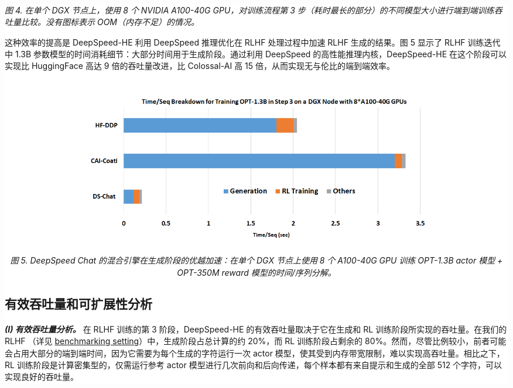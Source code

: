 *图 4. 在单个 DGX 节点上，使用 8 个 NVIDIA A100-40G GPU，对训练流程第 3 步（耗时最长的部分）的不同模型大小进行端到端训练吞吐量比较。没有图标表示 OOM（内存不足）的情况。*

</div>

这种效率的提高是 DeepSpeed-HE 利用 DeepSpeed 推理优化在 RLHF 处理过程中加速 RLHF 生成的结果。图 5 显示了 RLHF 训练迭代中 1.3B 参数模型的时间消耗细节：大部分时间用于生成阶段。通过利用 DeepSpeed 的高性能推理内核，DeepSpeed-HE 在这个阶段可以实现比 HuggingFace 高达 9 倍的吞吐量改进，比 Colossal-AI 高 15 倍，从而实现无与伦比的端到端效率。

<div align="center">

<img src="../../assets/images/figure5.png" width="600px" />

*图 5. DeepSpeed Chat 的混合引擎在生成阶段的优越加速：在单个 DGX 节点上使用 8 个 A100-40G GPU 训练 OPT-1.3B actor 模型 + OPT-350M reward 模型的时间/序列分解。*

</div>

## 有效吞吐量和可扩展性分析

***(I) 有效吞吐量分析。*** 在 RLHF 训练的第 3 阶段，DeepSpeed-HE 的有效吞吐量取决于它在生成和 RL 训练阶段所实现的吞吐量。在我们的 RLHF （详见 [benchmarking setting](https://github.com/microsoft/DeepSpeedExamples/blob/master/applications/DeepSpeed-Chat/training/step3_rlhf_finetuning/BenckmarkSetting.md)）中，生成阶段占总计算的约 20%，而 RL 训练阶段占剩余的 80%。然而，尽管比例较小，前者可能会占用大部分的端到端时间，因为它需要为每个生成的字符运行一次 actor 模型，使其受到内存带宽限制，难以实现高吞吐量。相比之下，RL 训练阶段是计算密集型的，仅需运行参考 actor 模型进行几次前向和后向传递，每个样本都有来自提示和生成的全部 512 个字符，可以实现良好的吞吐量。

<div align="center">
